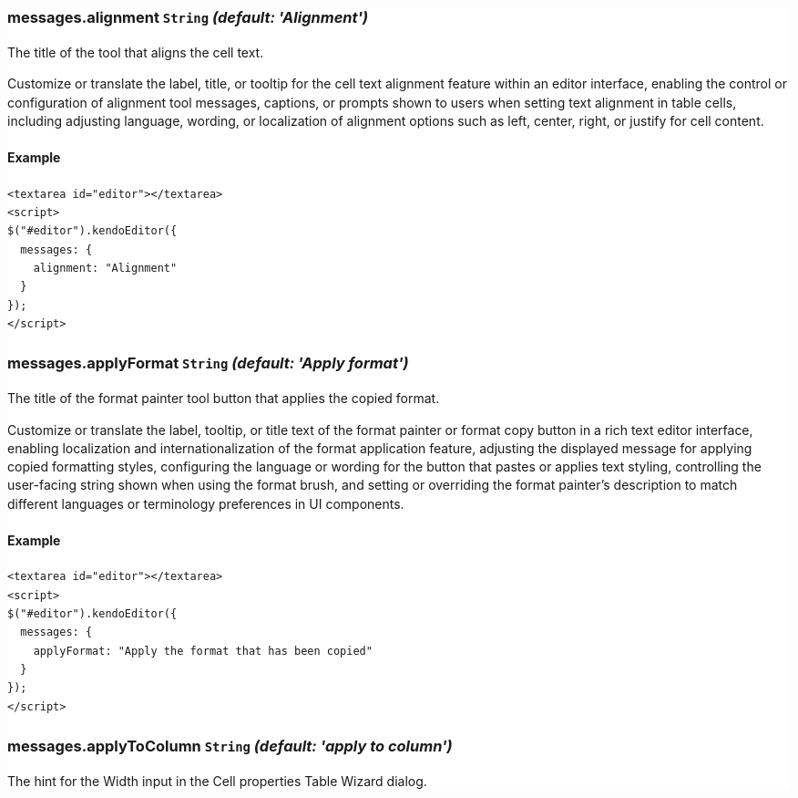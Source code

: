 ### messages.alignment `String` *(default: 'Alignment')*

The title of the tool that aligns the cell text.


<div class="meta-api-description">
Customize or translate the label, title, or tooltip for the cell text alignment feature within an editor interface, enabling the control or configuration of alignment tool messages, captions, or prompts shown to users when setting text alignment in table cells, including adjusting language, wording, or localization of alignment options such as left, center, right, or justify for cell content.
</div>

#### Example

    <textarea id="editor"></textarea>
    <script>
    $("#editor").kendoEditor({
      messages: {
        alignment: "Alignment"
      }
    });
    </script>

### messages.applyFormat `String` *(default: 'Apply format')*

The title of the format painter tool button that applies the copied format.


<div class="meta-api-description">
Customize or translate the label, tooltip, or title text of the format painter or format copy button in a rich text editor interface, enabling localization and internationalization of the format application feature, adjusting the displayed message for applying copied formatting styles, configuring the language or wording for the button that pastes or applies text styling, controlling the user-facing string shown when using the format brush, and setting or overriding the format painter’s description to match different languages or terminology preferences in UI components.
</div>

#### Example

    <textarea id="editor"></textarea>
    <script>
    $("#editor").kendoEditor({
      messages: {
        applyFormat: "Apply the format that has been copied"
      }
    });
    </script>

### messages.applyToColumn `String` *(default: 'apply to column')*

The hint for the Width input in the Cell properties Table Wizard dialog.
